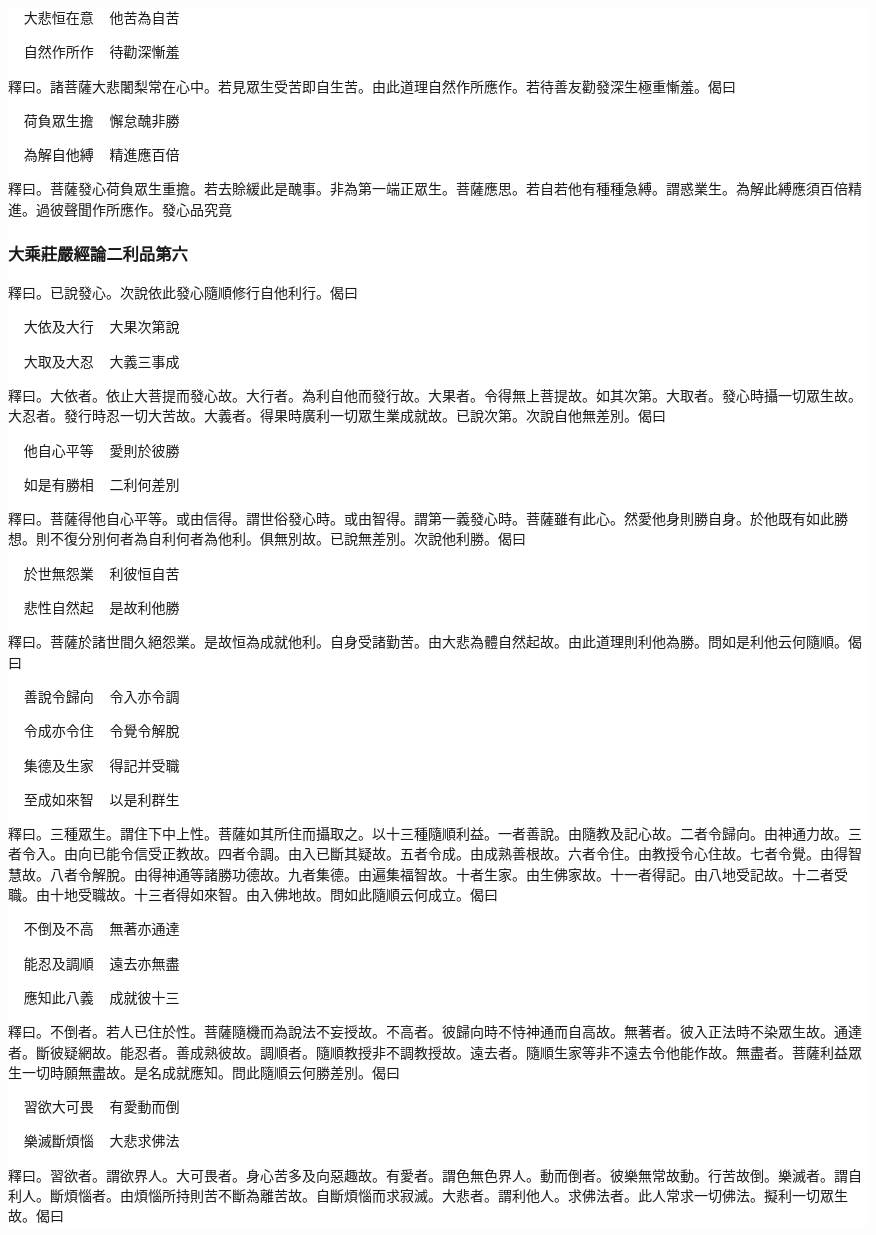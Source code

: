 &nbsp;&nbsp;&nbsp;&nbsp;大悲恒在意&nbsp;&nbsp;&nbsp;&nbsp;他苦為自苦

&nbsp;&nbsp;&nbsp;&nbsp;自然作所作&nbsp;&nbsp;&nbsp;&nbsp;待勸深慚羞

釋曰。諸菩薩大悲闍梨常在心中。若見眾生受苦即自生苦。由此道理自然作所應作。若待善友勸發深生極重慚羞。偈曰

&nbsp;&nbsp;&nbsp;&nbsp;荷負眾生擔&nbsp;&nbsp;&nbsp;&nbsp;懈怠醜非勝

&nbsp;&nbsp;&nbsp;&nbsp;為解自他縛&nbsp;&nbsp;&nbsp;&nbsp;精進應百倍

釋曰。菩薩發心荷負眾生重擔。若去賒緩此是醜事。非為第一端正眾生。菩薩應思。若自若他有種種急縛。謂惑業生。為解此縛應須百倍精進。過彼聲聞作所應作。發心品究竟

### 大乘莊嚴經論二利品第六

釋曰。已說發心。次說依此發心隨順修行自他利行。偈曰

&nbsp;&nbsp;&nbsp;&nbsp;大依及大行&nbsp;&nbsp;&nbsp;&nbsp;大果次第說

&nbsp;&nbsp;&nbsp;&nbsp;大取及大忍&nbsp;&nbsp;&nbsp;&nbsp;大義三事成

釋曰。大依者。依止大菩提而發心故。大行者。為利自他而發行故。大果者。令得無上菩提故。如其次第。大取者。發心時攝一切眾生故。大忍者。發行時忍一切大苦故。大義者。得果時廣利一切眾生業成就故。已說次第。次說自他無差別。偈曰

&nbsp;&nbsp;&nbsp;&nbsp;他自心平等&nbsp;&nbsp;&nbsp;&nbsp;愛則於彼勝

&nbsp;&nbsp;&nbsp;&nbsp;如是有勝相&nbsp;&nbsp;&nbsp;&nbsp;二利何差別

釋曰。菩薩得他自心平等。或由信得。謂世俗發心時。或由智得。謂第一義發心時。菩薩雖有此心。然愛他身則勝自身。於他既有如此勝想。則不復分別何者為自利何者為他利。俱無別故。已說無差別。次說他利勝。偈曰

&nbsp;&nbsp;&nbsp;&nbsp;於世無怨業&nbsp;&nbsp;&nbsp;&nbsp;利彼恒自苦

&nbsp;&nbsp;&nbsp;&nbsp;悲性自然起&nbsp;&nbsp;&nbsp;&nbsp;是故利他勝

釋曰。菩薩於諸世間久絕怨業。是故恒為成就他利。自身受諸勤苦。由大悲為體自然起故。由此道理則利他為勝。問如是利他云何隨順。偈曰

&nbsp;&nbsp;&nbsp;&nbsp;善說令歸向&nbsp;&nbsp;&nbsp;&nbsp;令入亦令調

&nbsp;&nbsp;&nbsp;&nbsp;令成亦令住&nbsp;&nbsp;&nbsp;&nbsp;令覺令解脫

&nbsp;&nbsp;&nbsp;&nbsp;集德及生家&nbsp;&nbsp;&nbsp;&nbsp;得記并受職

&nbsp;&nbsp;&nbsp;&nbsp;至成如來智&nbsp;&nbsp;&nbsp;&nbsp;以是利群生

釋曰。三種眾生。謂住下中上性。菩薩如其所住而攝取之。以十三種隨順利益。一者善說。由隨教及記心故。二者令歸向。由神通力故。三者令入。由向已能令信受正教故。四者令調。由入已斷其疑故。五者令成。由成熟善根故。六者令住。由教授令心住故。七者令覺。由得智慧故。八者令解脫。由得神通等諸勝功德故。九者集德。由遍集福智故。十者生家。由生佛家故。十一者得記。由八地受記故。十二者受職。由十地受職故。十三者得如來智。由入佛地故。問如此隨順云何成立。偈曰

&nbsp;&nbsp;&nbsp;&nbsp;不倒及不高&nbsp;&nbsp;&nbsp;&nbsp;無著亦通達

&nbsp;&nbsp;&nbsp;&nbsp;能忍及調順&nbsp;&nbsp;&nbsp;&nbsp;遠去亦無盡

&nbsp;&nbsp;&nbsp;&nbsp;應知此八義&nbsp;&nbsp;&nbsp;&nbsp;成就彼十三

釋曰。不倒者。若人已住於性。菩薩隨機而為說法不妄授故。不高者。彼歸向時不恃神通而自高故。無著者。彼入正法時不染眾生故。通達者。斷彼疑網故。能忍者。善成熟彼故。調順者。隨順教授非不調教授故。遠去者。隨順生家等非不遠去令他能作故。無盡者。菩薩利益眾生一切時願無盡故。是名成就應知。問此隨順云何勝差別。偈曰

&nbsp;&nbsp;&nbsp;&nbsp;習欲大可畏&nbsp;&nbsp;&nbsp;&nbsp;有愛動而倒

&nbsp;&nbsp;&nbsp;&nbsp;樂滅斷煩惱&nbsp;&nbsp;&nbsp;&nbsp;大悲求佛法

釋曰。習欲者。謂欲界人。大可畏者。身心苦多及向惡趣故。有愛者。謂色無色界人。動而倒者。彼樂無常故動。行苦故倒。樂滅者。謂自利人。斷煩惱者。由煩惱所持則苦不斷為離苦故。自斷煩惱而求寂滅。大悲者。謂利他人。求佛法者。此人常求一切佛法。擬利一切眾生故。偈曰
